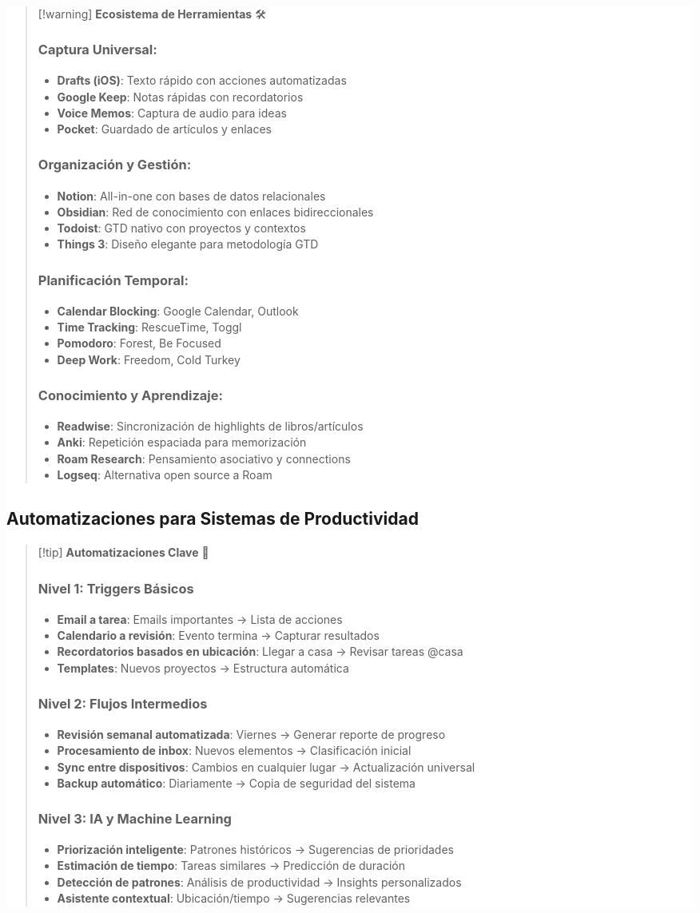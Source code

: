 > [!warning] **Ecosistema de Herramientas** 🛠️
> 
> ### **Captura Universal:**
> 
> - **Drafts (iOS)**: Texto rápido con acciones automatizadas
> - **Google Keep**: Notas rápidas con recordatorios
> - **Voice Memos**: Captura de audio para ideas
> - **Pocket**: Guardado de artículos y enlaces
> 
> ### **Organización y Gestión:**
> 
> - **Notion**: All-in-one con bases de datos relacionales
> - **Obsidian**: Red de conocimiento con enlaces bidireccionales
> - **Todoist**: GTD nativo con proyectos y contextos
> - **Things 3**: Diseño elegante para metodología GTD
> 
> ### **Planificación Temporal:**
> 
> - **Calendar Blocking**: Google Calendar, Outlook
> - **Time Tracking**: RescueTime, Toggl
> - **Pomodoro**: Forest, Be Focused
> - **Deep Work**: Freedom, Cold Turkey
> 
> ### **Conocimiento y Aprendizaje:**
> 
> - **Readwise**: Sincronización de highlights de libros/artículos
> - **Anki**: Repetición espaciada para memorización
> - **Roam Research**: Pensamiento asociativo y connections
> - **Logseq**: Alternativa open source a Roam

## Automatizaciones para Sistemas de Productividad

> [!tip] **Automatizaciones Clave** 🤖
> 
> ### **Nivel 1: Triggers Básicos**
> 
> - **Email a tarea**: Emails importantes → Lista de acciones
> - **Calendario a revisión**: Evento termina → Capturar resultados
> - **Recordatorios basados en ubicación**: Llegar a casa → Revisar tareas @casa
> - **Templates**: Nuevos proyectos → Estructura automática
> 
> ### **Nivel 2: Flujos Intermedios**
> 
> - **Revisión semanal automatizada**: Viernes → Generar reporte de progreso
> - **Procesamiento de inbox**: Nuevos elementos → Clasificación inicial
> - **Sync entre dispositivos**: Cambios en cualquier lugar → Actualización universal
> - **Backup automático**: Diariamente → Copia de seguridad del sistema
> 
> ### **Nivel 3: IA y Machine Learning**
> 
> - **Priorización inteligente**: Patrones históricos → Sugerencias de prioridades
> - **Estimación de tiempo**: Tareas similares → Predicción de duración
> - **Detección de patrones**: Análisis de productividad → Insights personalizados
> - **Asistente contextual**: Ubicación/tiempo → Sugerencias relevantes
